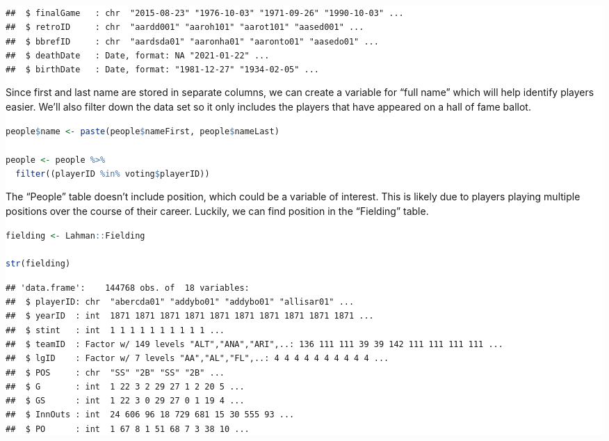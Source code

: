     ##  $ finalGame   : chr  "2015-08-23" "1976-10-03" "1971-09-26" "1990-10-03" ...
    ##  $ retroID     : chr  "aardd001" "aaroh101" "aarot101" "aased001" ...
    ##  $ bbrefID     : chr  "aardsda01" "aaronha01" "aaronto01" "aasedo01" ...
    ##  $ deathDate   : Date, format: NA "2021-01-22" ...
    ##  $ birthDate   : Date, format: "1981-12-27" "1934-02-05" ...

Since first and last name are stored in separate columns, we can create
a variable for “full name” which will help identify players easier.
We’ll also filter down the data set so it only includes the players that
have appeared on a hall of fame ballot.

``` r
people$name <- paste(people$nameFirst, people$nameLast)

people <- people %>% 
  filter((playerID %in% voting$playerID))
```

The “People” table doesn’t include position, which could be a variable
of interest. This is likely due to players playing multiple positions
over the course of their career. Luckily, we can find position in the
“Fielding” table.

``` r
fielding <- Lahman::Fielding

str(fielding)
```

    ## 'data.frame':    144768 obs. of  18 variables:
    ##  $ playerID: chr  "abercda01" "addybo01" "addybo01" "allisar01" ...
    ##  $ yearID  : int  1871 1871 1871 1871 1871 1871 1871 1871 1871 1871 ...
    ##  $ stint   : int  1 1 1 1 1 1 1 1 1 1 ...
    ##  $ teamID  : Factor w/ 149 levels "ALT","ANA","ARI",..: 136 111 111 39 39 142 111 111 111 111 ...
    ##  $ lgID    : Factor w/ 7 levels "AA","AL","FL",..: 4 4 4 4 4 4 4 4 4 4 ...
    ##  $ POS     : chr  "SS" "2B" "SS" "2B" ...
    ##  $ G       : int  1 22 3 2 29 27 1 2 20 5 ...
    ##  $ GS      : int  1 22 3 0 29 27 0 1 19 4 ...
    ##  $ InnOuts : int  24 606 96 18 729 681 15 30 555 93 ...
    ##  $ PO      : int  1 67 8 1 51 68 7 3 38 10 ...